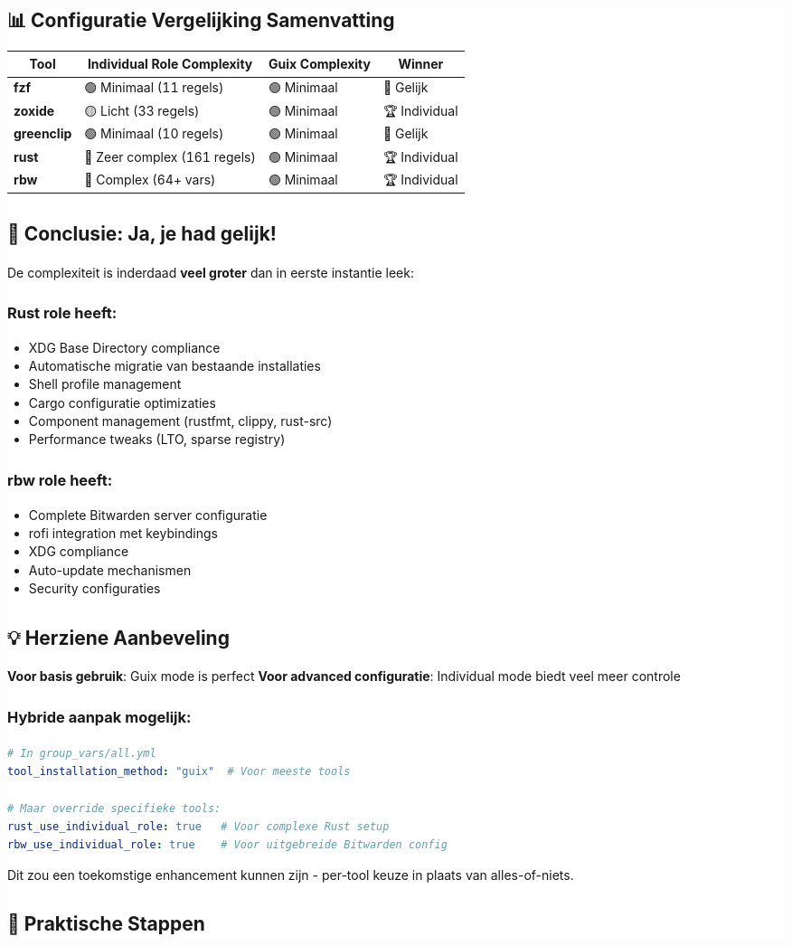 ## 📊 Configuratie Vergelijking Samenvatting

| Tool | Individual Role Complexity | Guix Complexity | Winner |
|------|----------------------------|-----------------|--------|
| **fzf** | 🟢 Minimaal (11 regels) | 🟢 Minimaal | 🤝 Gelijk |
| **zoxide** | 🟡 Licht (33 regels) | 🟢 Minimaal | 🏆 Individual |
| **greenclip** | 🟢 Minimaal (10 regels) | 🟢 Minimaal | 🤝 Gelijk |  
| **rust** | 🔴 Zeer complex (161 regels) | 🟢 Minimaal | 🏆 Individual |
| **rbw** | 🔴 Complex (64+ vars) | 🟢 Minimaal | 🏆 Individual |

## 🎯 **Conclusie**: Ja, je had gelijk!

De complexiteit is inderdaad **veel groter** dan in eerste instantie leek:

### **Rust role** heeft:
- XDG Base Directory compliance
- Automatische migratie van bestaande installaties
- Shell profile management
- Cargo configuratie optimizaties
- Component management (rustfmt, clippy, rust-src)
- Performance tweaks (LTO, sparse registry)

### **rbw role** heeft:
- Complete Bitwarden server configuratie
- rofi integration met keybindings
- XDG compliance
- Auto-update mechanismen
- Security configuraties

## 💡 Herziene Aanbeveling

**Voor basis gebruik**: Guix mode is perfect
**Voor advanced configuratie**: Individual mode biedt veel meer controle

### Hybride aanpak mogelijk:
```yaml
# In group_vars/all.yml
tool_installation_method: "guix"  # Voor meeste tools

# Maar override specifieke tools:
rust_use_individual_role: true   # Voor complexe Rust setup
rbw_use_individual_role: true    # Voor uitgebreide Bitwarden config
```

Dit zou een toekomstige enhancement kunnen zijn - per-tool keuze in plaats van alles-of-niets.

## 🔧 Praktische Stappen
